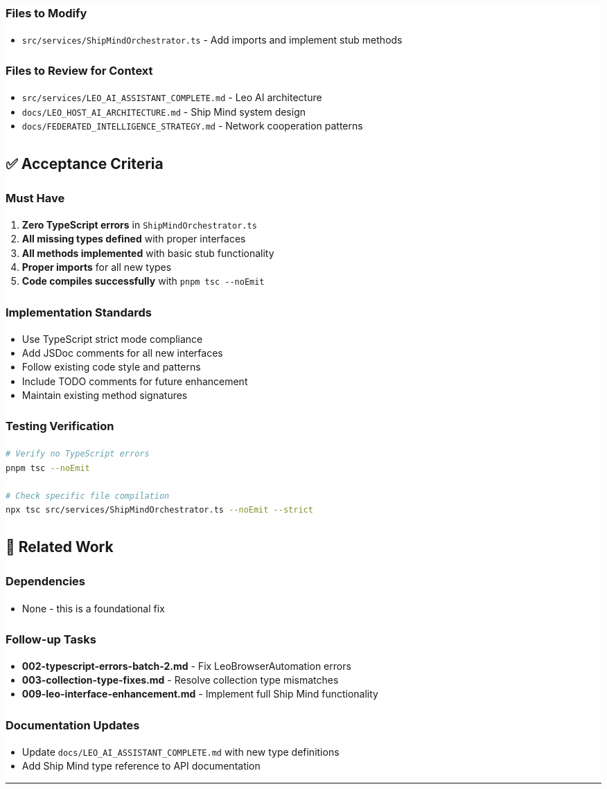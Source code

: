 ### Files to Modify
- `src/services/ShipMindOrchestrator.ts` - Add imports and implement stub methods

### Files to Review for Context
- `src/services/LEO_AI_ASSISTANT_COMPLETE.md` - Leo AI architecture
- `docs/LEO_HOST_AI_ARCHITECTURE.md` - Ship Mind system design
- `docs/FEDERATED_INTELLIGENCE_STRATEGY.md` - Network cooperation patterns

## ✅ Acceptance Criteria

### Must Have
1. **Zero TypeScript errors** in `ShipMindOrchestrator.ts`
2. **All missing types defined** with proper interfaces
3. **All methods implemented** with basic stub functionality
4. **Proper imports** for all new types
5. **Code compiles successfully** with `pnpm tsc --noEmit`

### Implementation Standards
- Use TypeScript strict mode compliance
- Add JSDoc comments for all new interfaces
- Follow existing code style and patterns
- Include TODO comments for future enhancement
- Maintain existing method signatures

### Testing Verification
```bash
# Verify no TypeScript errors
pnpm tsc --noEmit

# Check specific file compilation
npx tsc src/services/ShipMindOrchestrator.ts --noEmit --strict
```

## 🔗 Related Work

### Dependencies
- None - this is a foundational fix

### Follow-up Tasks
- **002-typescript-errors-batch-2.md** - Fix LeoBrowserAutomation errors
- **003-collection-type-fixes.md** - Resolve collection type mismatches
- **009-leo-interface-enhancement.md** - Implement full Ship Mind functionality

### Documentation Updates
- Update `docs/LEO_AI_ASSISTANT_COMPLETE.md` with new type definitions
- Add Ship Mind type reference to API documentation

---
